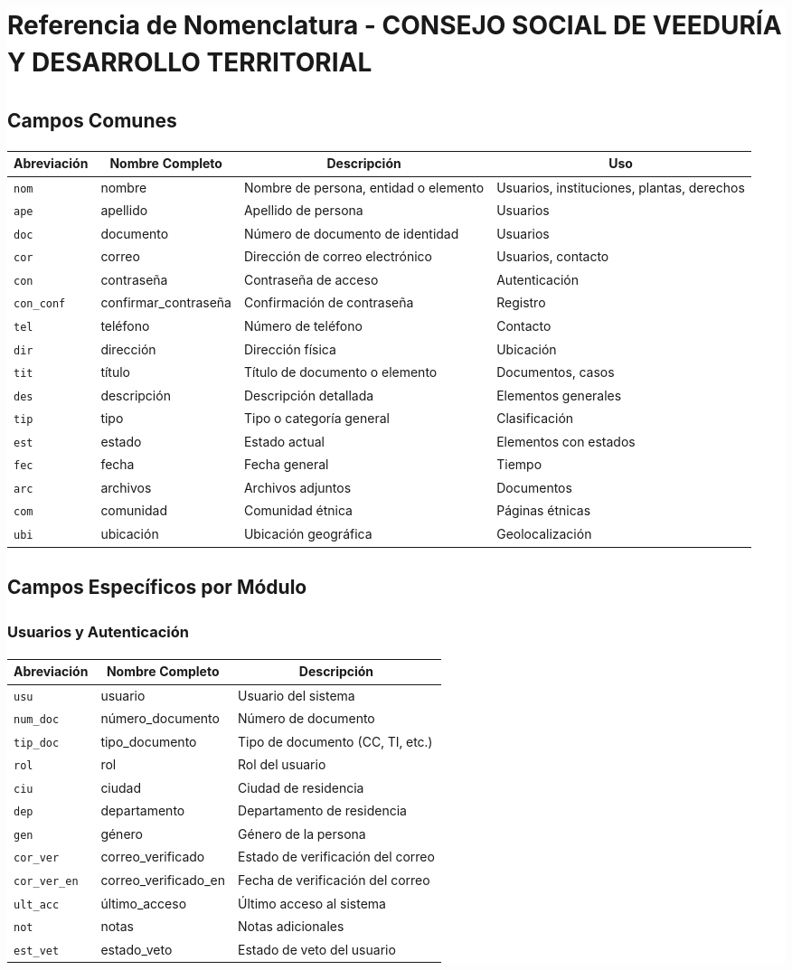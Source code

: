 # Referencia de Nomenclatura - CONSEJO SOCIAL DE VEEDURÍA Y DESARROLLO TERRITORIAL

## Campos Comunes

| Abreviación | Nombre Completo | Descripción | Uso |
|-------------|-----------------|-------------|-----|
| `nom` | nombre | Nombre de persona, entidad o elemento | Usuarios, instituciones, plantas, derechos |
| `ape` | apellido | Apellido de persona | Usuarios |
| `doc` | documento | Número de documento de identidad | Usuarios |
| `cor` | correo | Dirección de correo electrónico | Usuarios, contacto |
| `con` | contraseña | Contraseña de acceso | Autenticación |
| `con_conf` | confirmar_contraseña | Confirmación de contraseña | Registro |
| `tel` | teléfono | Número de teléfono | Contacto |
| `dir` | dirección | Dirección física | Ubicación |
| `tit` | título | Título de documento o elemento | Documentos, casos |
| `des` | descripción | Descripción detallada | Elementos generales |
| `tip` | tipo | Tipo o categoría general | Clasificación |
| `est` | estado | Estado actual | Elementos con estados |
| `fec` | fecha | Fecha general | Tiempo |
| `arc` | archivos | Archivos adjuntos | Documentos |
| `com` | comunidad | Comunidad étnica | Páginas étnicas |
| `ubi` | ubicación | Ubicación geográfica | Geolocalización |

## Campos Específicos por Módulo

### Usuarios y Autenticación
| Abreviación | Nombre Completo | Descripción |
|-------------|-----------------|-------------|
| `usu` | usuario | Usuario del sistema |
| `num_doc` | número_documento | Número de documento |
| `tip_doc` | tipo_documento | Tipo de documento (CC, TI, etc.) |
| `rol` | rol | Rol del usuario |
| `ciu` | ciudad | Ciudad de residencia |
| `dep` | departamento | Departamento de residencia |
| `gen` | género | Género de la persona |
| `cor_ver` | correo_verificado | Estado de verificación del correo |
| `cor_ver_en` | correo_verificado_en | Fecha de verificación del correo |
| `ult_acc` | último_acceso | Último acceso al sistema |
| `not` | notas | Notas adicionales |
| `est_vet` | estado_veto | Estado de veto del usuario |